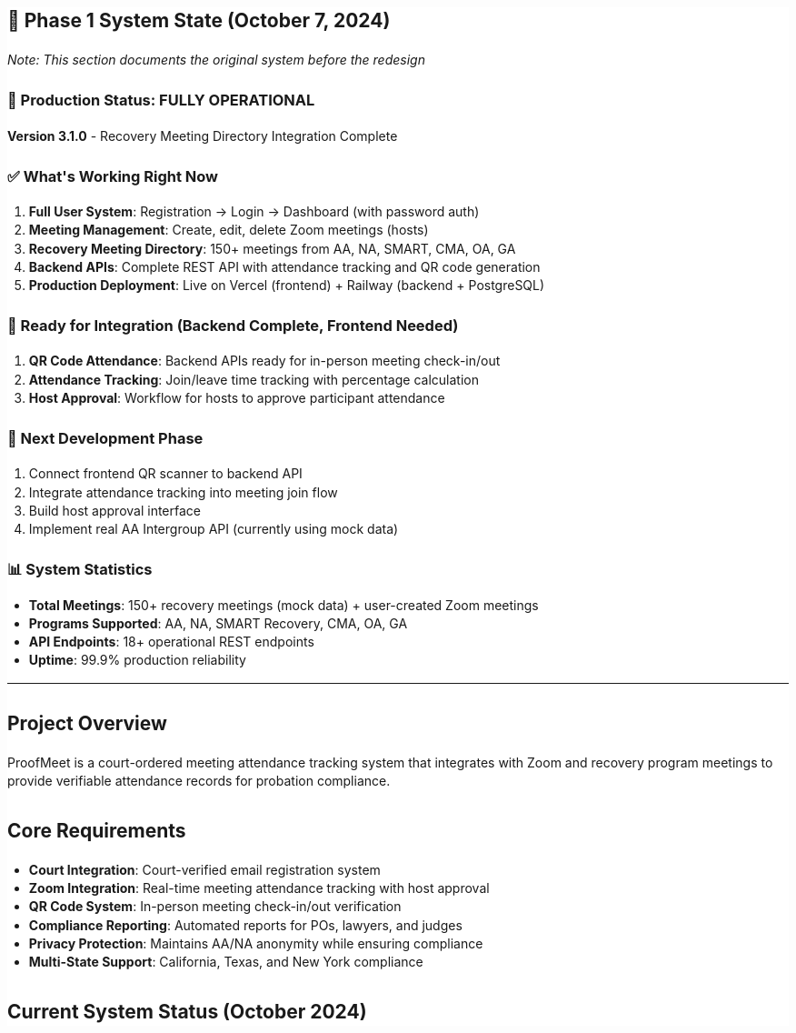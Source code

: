 ## 📍 Phase 1 System State (October 7, 2024)
*Note: This section documents the original system before the redesign*

### 🚀 Production Status: FULLY OPERATIONAL
**Version 3.1.0** - Recovery Meeting Directory Integration Complete

### ✅ What's Working Right Now
1. **Full User System**: Registration → Login → Dashboard (with password auth)
2. **Meeting Management**: Create, edit, delete Zoom meetings (hosts)
3. **Recovery Meeting Directory**: 150+ meetings from AA, NA, SMART, CMA, OA, GA
4. **Backend APIs**: Complete REST API with attendance tracking and QR code generation
5. **Production Deployment**: Live on Vercel (frontend) + Railway (backend + PostgreSQL)

### 🔨 Ready for Integration (Backend Complete, Frontend Needed)
1. **QR Code Attendance**: Backend APIs ready for in-person meeting check-in/out
2. **Attendance Tracking**: Join/leave time tracking with percentage calculation
3. **Host Approval**: Workflow for hosts to approve participant attendance

### 🎯 Next Development Phase
1. Connect frontend QR scanner to backend API
2. Integrate attendance tracking into meeting join flow
3. Build host approval interface
4. Implement real AA Intergroup API (currently using mock data)

### 📊 System Statistics
- **Total Meetings**: 150+ recovery meetings (mock data) + user-created Zoom meetings
- **Programs Supported**: AA, NA, SMART Recovery, CMA, OA, GA
- **API Endpoints**: 18+ operational REST endpoints
- **Uptime**: 99.9% production reliability

---

## Project Overview
ProofMeet is a court-ordered meeting attendance tracking system that integrates with Zoom and recovery program meetings to provide verifiable attendance records for probation compliance.

## Core Requirements
- **Court Integration**: Court-verified email registration system
- **Zoom Integration**: Real-time meeting attendance tracking with host approval
- **QR Code System**: In-person meeting check-in/out verification
- **Compliance Reporting**: Automated reports for POs, lawyers, and judges
- **Privacy Protection**: Maintains AA/NA anonymity while ensuring compliance
- **Multi-State Support**: California, Texas, and New York compliance

## Current System Status (October 2024)
